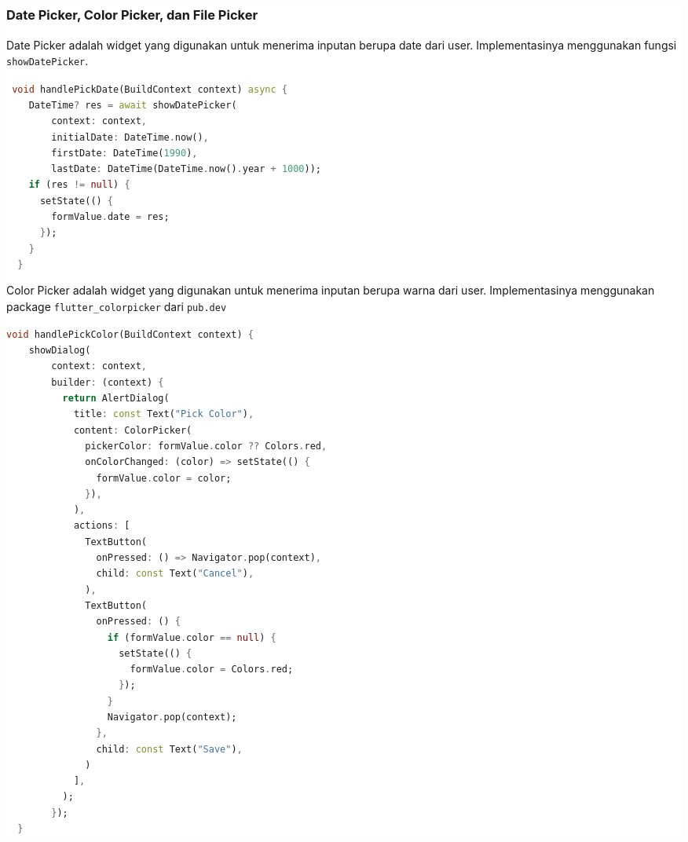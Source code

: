 ### Date Picker, Color Picker, dan File Picker

Date Picker adalah widget yang digunakan untuk menerima inputan berupa date dari user.
Implementasinya menggunakan fungsi `showDatePicker`.

```dart
 void handlePickDate(BuildContext context) async {
    DateTime? res = await showDatePicker(
        context: context,
        initialDate: DateTime.now(),
        firstDate: DateTime(1990),
        lastDate: DateTime(DateTime.now().year + 1000));
    if (res != null) {
      setState(() {
        formValue.date = res;
      });
    }
  }
```

Color Picker adalah widget yang digunakan untuk menerima inputan berupa warna dari user.
Implementasinya menggunakan package `flutter_colorpicker` dari `pub.dev`

```dart
void handlePickColor(BuildContext context) {
    showDialog(
        context: context,
        builder: (context) {
          return AlertDialog(
            title: const Text("Pick Color"),
            content: ColorPicker(
              pickerColor: formValue.color ?? Colors.red,
              onColorChanged: (color) => setState(() {
                formValue.color = color;
              }),
            ),
            actions: [
              TextButton(
                onPressed: () => Navigator.pop(context),
                child: const Text("Cancel"),
              ),
              TextButton(
                onPressed: () {
                  if (formValue.color == null) {
                    setState(() {
                      formValue.color = Colors.red;
                    });
                  }
                  Navigator.pop(context);
                },
                child: const Text("Save"),
              )
            ],
          );
        });
  }
```
